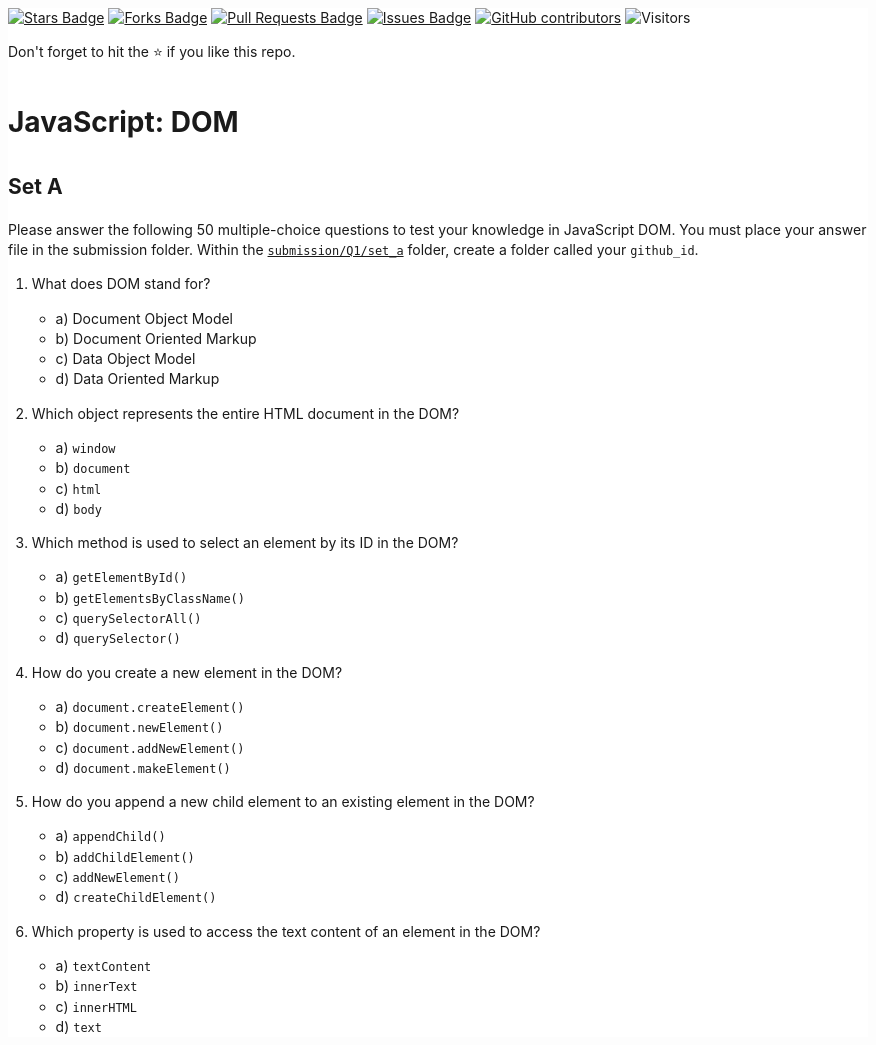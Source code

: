 <a href="https://github.com/drshahizan/learn-php/stargazers"><img src="https://img.shields.io/github/stars/drshahizan/learn-php" alt="Stars Badge"/></a>
<a href="https://github.com/drshahizan/learn-php/network/members"><img src="https://img.shields.io/github/forks/drshahizan/learn-php" alt="Forks Badge"/></a>
<a href="https://github.com/drshahizan/learn-php/pulls"><img src="https://img.shields.io/github/issues-pr/drshahizan/learn-php" alt="Pull Requests Badge"/></a>
<a href="https://github.com/drshahizan/learn-php/issues"><img src="https://img.shields.io/github/issues/drshahizan/learn-php" alt="Issues Badge"/></a>
<a href="https://github.com/drshahizan/learn-php/graphs/contributors"><img alt="GitHub contributors" src="https://img.shields.io/github/contributors/drshahizan/learn-php?color=2b9348"></a>
![Visitors](https://api.visitorbadge.io/api/visitors?path=https%3A%2F%2Fgithub.com%2Fdrshahizan%2Flearn-php&labelColor=%23d9e3f0&countColor=%23697689&style=flat)

Don't forget to hit the :star: if you like this repo.

# JavaScript: DOM

## Set A
Please answer the following 50 multiple-choice questions to test your knowledge in JavaScript DOM. You must place your answer file in the submission folder. Within the [`submission/Q1/set_a`](./submission/Q2/set_a) folder, create a folder called your `github_id`. 

1. What does DOM stand for?
   - a) Document Object Model
   - b) Document Oriented Markup
   - c) Data Object Model
   - d) Data Oriented Markup

2. Which object represents the entire HTML document in the DOM?
   - a) `window`
   - b) `document`
   - c) `html`
   - d) `body`

3. Which method is used to select an element by its ID in the DOM?
   - a) `getElementById()`
   - b) `getElementsByClassName()`
   - c) `querySelectorAll()`
   - d) `querySelector()`

4. How do you create a new element in the DOM?
   - a) `document.createElement()`
   - b) `document.newElement()`
   - c) `document.addNewElement()`
   - d) `document.makeElement()`

5. How do you append a new child element to an existing element in the DOM?
   - a) `appendChild()`
   - b) `addChildElement()`
   - c) `addNewElement()`
   - d) `createChildElement()`

6. Which property is used to access the text content of an element in the DOM?
   - a) `textContent`
   - b) `innerText`
   - c) `innerHTML`
   - d) `text`
